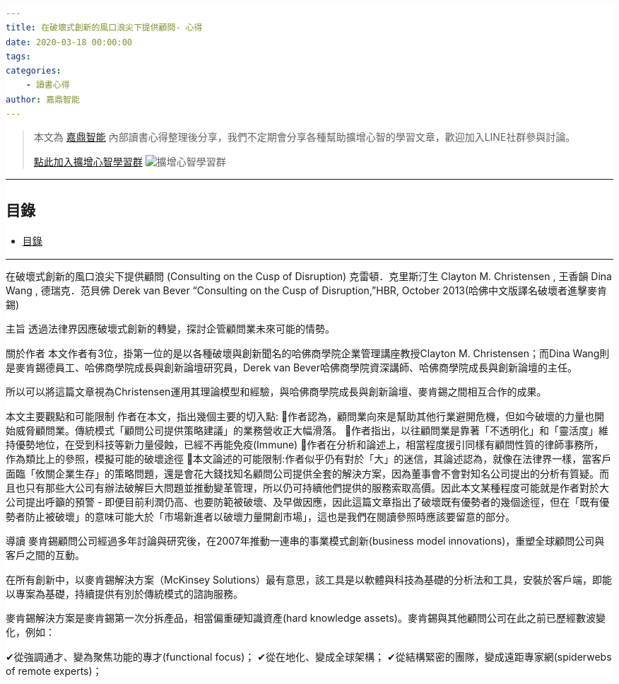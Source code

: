 ```yaml
---
title: 在破壞式創新的風口浪尖下提供顧問- 心得
date: 2020-03-18 00:00:00
tags:
categories:
	- 讀書心得
author: 嘉鼎智能
---
```



> 本文為 [嘉鼎智能](#關於我們) 內部讀書心得整理後分享，我們不定期會分享各種幫助擴增心智的學習文章，歡迎加入LINE社群參與討論。
>
> [點此加入擴增心智學習群](https://line.me/ti/g2/asPFU-0w4o9MIRSBdb4gtg)
> ![擴增心智學習群](/img/擴增心智學習群.jpg)




---
## 目錄
- [目錄](#目錄)

---
在破壞式創新的風口浪尖下提供顧問 
(Consulting on the Cusp of Disruption)
克雷頓．克里斯汀生 Clayton M. Christensen , 王香韻 Dina Wang , 德瑞克．范貝佛 Derek van Bever
“Consulting on the Cusp of Disruption,”HBR, October 2013(哈佛中文版譯名破壞者進擊麥肯錫)

主旨
透過法律界因應破壞式創新的轉變，探討企管顧問業未來可能的情勢。

關於作者 
本文作者有3位，掛第一位的是以各種破壞與創新聞名的哈佛商學院企業管理講座教授Clayton M. Christensen；而Dina Wang則是麥肯錫德員工、哈佛商學院成長與創新論壇研究員，Derek van Bever哈佛商學院資深講師、哈佛商學院成長與創新論壇的主任。

所以可以將這篇文章視為Christensen運用其理論模型和經驗，與哈佛商學院成長與創新論壇、麥肯錫之間相互合作的成果。

本文主要觀點和可能限制
作者在本文，指出幾個主要的切入點:
📌作者認為，顧問業向來是幫助其他行業避開危機，但如今破壞的力量也開始威脅顧問業。傳統模式「顧問公司提供策略建議」的業務營收正大幅滑落。
📌作者指出，以往顧問業是靠著「不透明化」和「靈活度」維持優勢地位，在受到科技等新力量侵蝕，已經不再能免疫(Immune)
📌作者在分析和論述上，相當程度援引同樣有顧問性質的律師事務所，作為類比上的參照，模擬可能的破壞途徑
📌本文論述的可能限制:作者似乎仍有對於「大」的迷信，其論述認為，就像在法律界一樣，當客戶面臨「攸關企業生存」的策略問題，還是會花大錢找知名顧問公司提供全套的解決方案，因為董事會不會對知名公司提出的分析有質疑。而且也只有那些大公司有辦法破解巨大問題並推動變革管理，所以仍可持續他們提供的服務索取高價。因此本文某種程度可能就是作者對於大公司提出呼籲的預警 - 即便目前利潤仍高、也要防範被破壞、及早做因應，因此這篇文章指出了破壞既有優勢者的幾個途徑，但在「既有優勢者防止被破壞」的意味可能大於「市場新進者以破壞力量開創市場」，這也是我們在閱讀參照時應該要留意的部分。


導讀
麥肯錫顧問公司經過多年討論與研究後，在2007年推動一連串的事業模式創新(business model innovations)，重塑全球顧問公司與客戶之間的互動。

在所有創新中，以麥肯錫解決方案（McKinsey Solutions）最有意思，該工具是以軟體與科技為基礎的分析法和工具，安裝於客戶端，即能以專案為基礎，持續提供有別於傳統模式的諮詢服務。

麥肯錫解決方案是麥肯錫第一次分拆產品，相當偏重硬知識資產(hard knowledge assets)。麥肯錫與其他顧問公司在此之前已歷經數波變化，例如：

✔從強調通才、變為聚焦功能的專才(functional focus)；
✔從在地化、變成全球架構；
✔從結構緊密的團隊，變成遠距專家網(spiderwebs of remote experts)；
